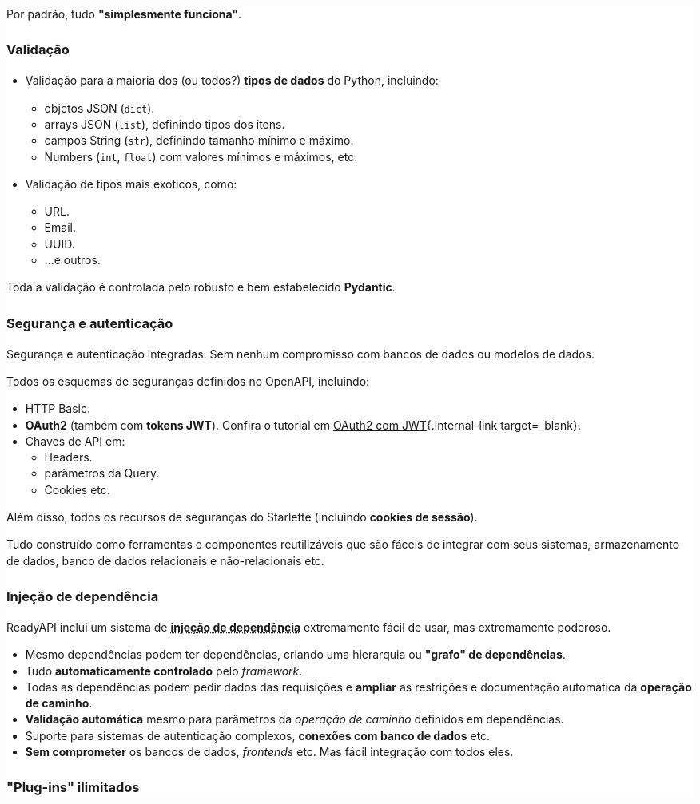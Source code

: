 Por padrão, tudo **"simplesmente funciona"**.

### Validação

* Validação para a maioria dos (ou todos?) **tipos de dados** do Python, incluindo:
    * objetos JSON (`dict`).
    * arrays JSON (`list`), definindo tipos dos itens.
    * campos String (`str`), definindo tamanho mínimo e máximo.
    * Numbers (`int`, `float`) com valores mínimos e máximos, etc.

* Validação de tipos mais exóticos, como:
    * URL.
    * Email.
    * UUID.
    * ...e outros.

Toda a validação é controlada pelo robusto e bem estabelecido **Pydantic**.

### Segurança e autenticação

Segurança e autenticação integradas. Sem nenhum compromisso com bancos de dados ou modelos de dados.

Todos os esquemas de seguranças definidos no OpenAPI, incluindo:

* HTTP Basic.
* **OAuth2** (também com **tokens JWT**). Confira o tutorial em [OAuth2 com JWT](tutorial/security/oauth2-jwt.md){.internal-link target=_blank}.
* Chaves de API em:
    * Headers.
    * parâmetros da Query.
    * Cookies etc.

Além disso, todos os recursos de seguranças do Starlette (incluindo **cookies de sessão**).

Tudo construído como ferramentas e componentes reutilizáveis que são fáceis de integrar com seus sistemas, armazenamento de dados, banco de dados relacionais e não-relacionais etc.

### Injeção de dependência

ReadyAPI inclui um sistema de <abbr title='também conhecido como "components", "resources", "services", "providers"'><strong>injeção de dependência</strong></abbr> extremamente fácil de usar, mas extremamente poderoso.

* Mesmo dependências podem ter dependências, criando uma hierarquia ou **"grafo" de dependências**.
* Tudo **automaticamente controlado** pelo _framework_.
* Todas as dependências podem pedir dados das requisições e **ampliar** as restrições e documentação automática da **operação de caminho**.
* **Validação automática** mesmo para parâmetros da *operação de caminho* definidos em dependências.
* Suporte para sistemas de autenticação complexos, **conexões com banco de dados** etc.
* **Sem comprometer** os bancos de dados, _frontends_ etc. Mas fácil integração com todos eles.

### "Plug-ins" ilimitados

